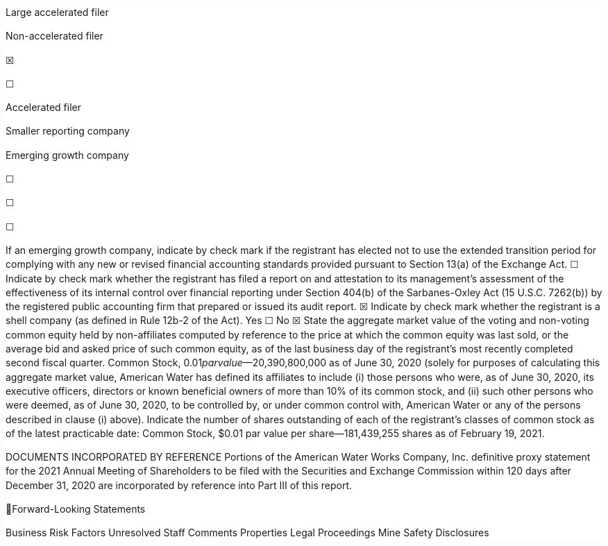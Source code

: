 Large accelerated filer

Non-accelerated filer

☒

☐

Accelerated filer

Smaller reporting company

Emerging growth company

☐

☐

☐

If  an  emerging  growth  company,  indicate  by  check  mark  if  the  registrant  has  elected  not  to  use  the  extended  transition  period  for  complying  with  any  new  or  revised  financial  accounting
standards provided pursuant to Section 13(a) of the Exchange Act. ☐
Indicate  by  check  mark  whether  the  registrant  has  filed  a  report  on  and  attestation  to  its  management’s  assessment  of  the  effectiveness  of  its  internal  control  over  financial  reporting  under
Section 404(b) of the Sarbanes-Oxley Act (15 U.S.C. 7262(b)) by the registered public accounting firm that prepared or issued its audit report. ☒
Indicate by check mark whether the registrant is a shell company (as defined in Rule 12b-2 of the Act).    Yes  ☐    No  ☒
State the aggregate market value of the voting and non-voting common equity held by non-affiliates computed by reference to the price at which the common equity was last sold, or the average
bid and asked price of such common equity, as of the last business day of the registrant’s most recently completed second fiscal quarter.
Common Stock, $0.01 par value—$20,390,800,000 as of June 30, 2020 (solely for purposes of calculating this aggregate market value, American Water has defined its affiliates to include (i)
those persons who were, as of June 30, 2020, its executive officers, directors or known beneficial owners of more than 10% of its common stock, and (ii) such other persons who were deemed,
as of June 30, 2020, to be controlled by, or under common control with, American Water or any of the persons described in clause (i) above).
Indicate the number of shares outstanding of each of the registrant’s classes of common stock as of the latest practicable date: Common Stock, $0.01 par value per share—181,439,255 shares as
of February 19, 2021.

DOCUMENTS INCORPORATED BY REFERENCE
Portions of the American Water Works Company, Inc. definitive proxy statement for the 2021 Annual Meeting of Shareholders to be filed with the Securities and Exchange Commission within
120 days after December 31, 2020 are incorporated by reference into Part III of this report.

Forward-Looking Statements

Business
Risk Factors
Unresolved Staff Comments
Properties
Legal Proceedings
Mine Safety Disclosures
